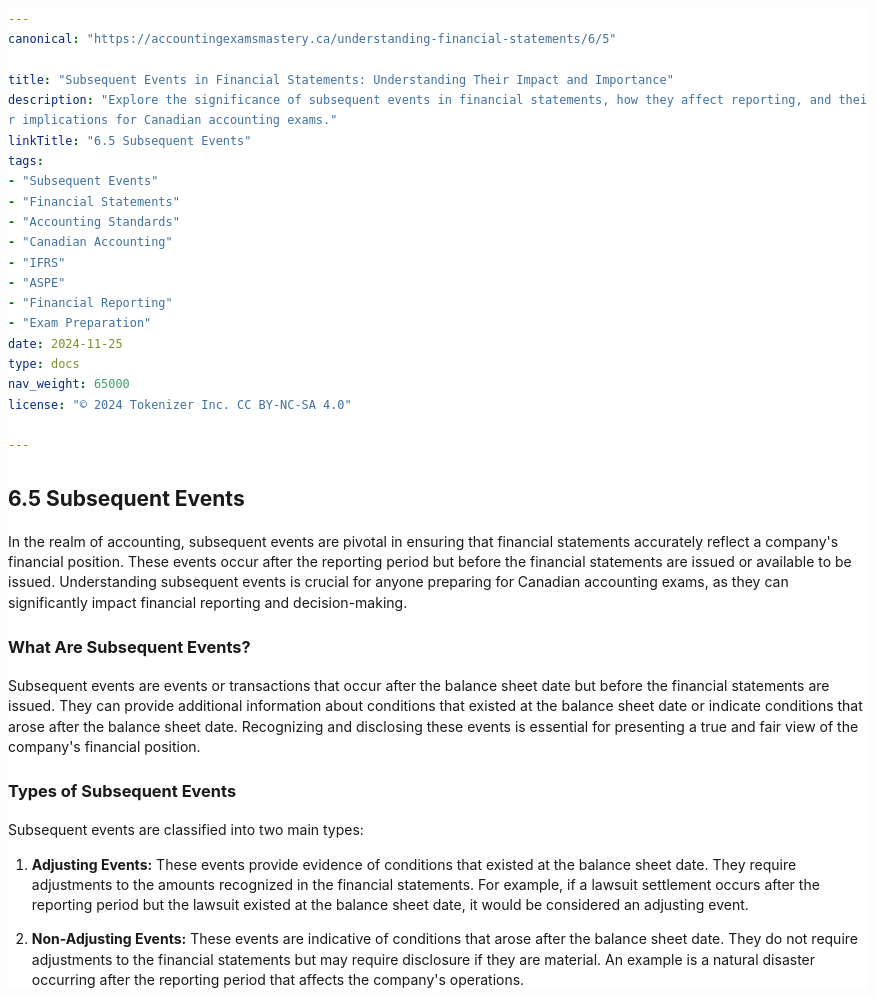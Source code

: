 ```yaml
---
canonical: "https://accountingexamsmastery.ca/understanding-financial-statements/6/5"

title: "Subsequent Events in Financial Statements: Understanding Their Impact and Importance"
description: "Explore the significance of subsequent events in financial statements, how they affect reporting, and their implications for Canadian accounting exams."
linkTitle: "6.5 Subsequent Events"
tags:
- "Subsequent Events"
- "Financial Statements"
- "Accounting Standards"
- "Canadian Accounting"
- "IFRS"
- "ASPE"
- "Financial Reporting"
- "Exam Preparation"
date: 2024-11-25
type: docs
nav_weight: 65000
license: "© 2024 Tokenizer Inc. CC BY-NC-SA 4.0"

---
```


## 6.5 Subsequent Events

In the realm of accounting, subsequent events are pivotal in ensuring that financial statements accurately reflect a company's financial position. These events occur after the reporting period but before the financial statements are issued or available to be issued. Understanding subsequent events is crucial for anyone preparing for Canadian accounting exams, as they can significantly impact financial reporting and decision-making.

### What Are Subsequent Events?

Subsequent events are events or transactions that occur after the balance sheet date but before the financial statements are issued. They can provide additional information about conditions that existed at the balance sheet date or indicate conditions that arose after the balance sheet date. Recognizing and disclosing these events is essential for presenting a true and fair view of the company's financial position.

### Types of Subsequent Events

Subsequent events are classified into two main types:

1. **Adjusting Events:** These events provide evidence of conditions that existed at the balance sheet date. They require adjustments to the amounts recognized in the financial statements. For example, if a lawsuit settlement occurs after the reporting period but the lawsuit existed at the balance sheet date, it would be considered an adjusting event.

2. **Non-Adjusting Events:** These events are indicative of conditions that arose after the balance sheet date. They do not require adjustments to the financial statements but may require disclosure if they are material. An example is a natural disaster occurring after the reporting period that affects the company's operations.
